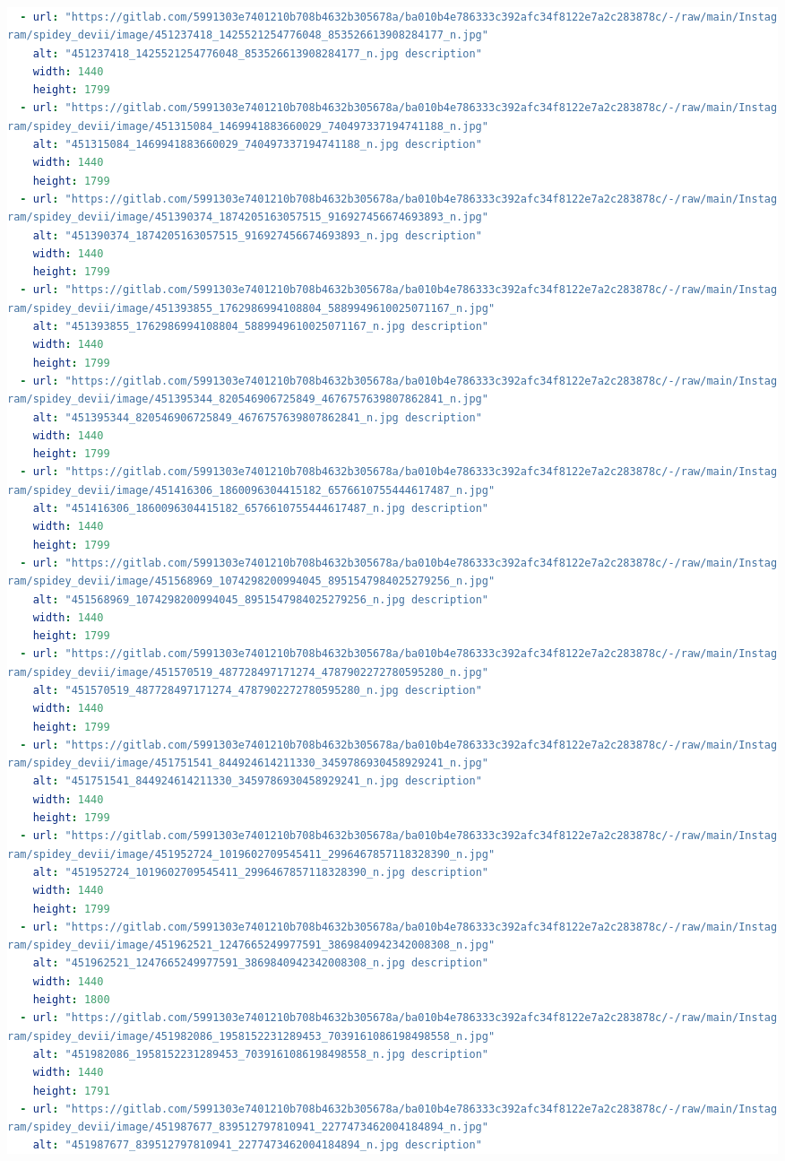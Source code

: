 ```yaml
  - url: "https://gitlab.com/5991303e7401210b708b4632b305678a/ba010b4e786333c392afc34f8122e7a2c283878c/-/raw/main/Instagram/spidey_devii/image/451237418_1425521254776048_853526613908284177_n.jpg"
    alt: "451237418_1425521254776048_853526613908284177_n.jpg description"
    width: 1440
    height: 1799
  - url: "https://gitlab.com/5991303e7401210b708b4632b305678a/ba010b4e786333c392afc34f8122e7a2c283878c/-/raw/main/Instagram/spidey_devii/image/451315084_1469941883660029_740497337194741188_n.jpg"
    alt: "451315084_1469941883660029_740497337194741188_n.jpg description"
    width: 1440
    height: 1799
  - url: "https://gitlab.com/5991303e7401210b708b4632b305678a/ba010b4e786333c392afc34f8122e7a2c283878c/-/raw/main/Instagram/spidey_devii/image/451390374_1874205163057515_916927456674693893_n.jpg"
    alt: "451390374_1874205163057515_916927456674693893_n.jpg description"
    width: 1440
    height: 1799
  - url: "https://gitlab.com/5991303e7401210b708b4632b305678a/ba010b4e786333c392afc34f8122e7a2c283878c/-/raw/main/Instagram/spidey_devii/image/451393855_1762986994108804_5889949610025071167_n.jpg"
    alt: "451393855_1762986994108804_5889949610025071167_n.jpg description"
    width: 1440
    height: 1799
  - url: "https://gitlab.com/5991303e7401210b708b4632b305678a/ba010b4e786333c392afc34f8122e7a2c283878c/-/raw/main/Instagram/spidey_devii/image/451395344_820546906725849_4676757639807862841_n.jpg"
    alt: "451395344_820546906725849_4676757639807862841_n.jpg description"
    width: 1440
    height: 1799
  - url: "https://gitlab.com/5991303e7401210b708b4632b305678a/ba010b4e786333c392afc34f8122e7a2c283878c/-/raw/main/Instagram/spidey_devii/image/451416306_1860096304415182_6576610755444617487_n.jpg"
    alt: "451416306_1860096304415182_6576610755444617487_n.jpg description"
    width: 1440
    height: 1799
  - url: "https://gitlab.com/5991303e7401210b708b4632b305678a/ba010b4e786333c392afc34f8122e7a2c283878c/-/raw/main/Instagram/spidey_devii/image/451568969_1074298200994045_8951547984025279256_n.jpg"
    alt: "451568969_1074298200994045_8951547984025279256_n.jpg description"
    width: 1440
    height: 1799
  - url: "https://gitlab.com/5991303e7401210b708b4632b305678a/ba010b4e786333c392afc34f8122e7a2c283878c/-/raw/main/Instagram/spidey_devii/image/451570519_487728497171274_4787902272780595280_n.jpg"
    alt: "451570519_487728497171274_4787902272780595280_n.jpg description"
    width: 1440
    height: 1799
  - url: "https://gitlab.com/5991303e7401210b708b4632b305678a/ba010b4e786333c392afc34f8122e7a2c283878c/-/raw/main/Instagram/spidey_devii/image/451751541_844924614211330_3459786930458929241_n.jpg"
    alt: "451751541_844924614211330_3459786930458929241_n.jpg description"
    width: 1440
    height: 1799
  - url: "https://gitlab.com/5991303e7401210b708b4632b305678a/ba010b4e786333c392afc34f8122e7a2c283878c/-/raw/main/Instagram/spidey_devii/image/451952724_1019602709545411_2996467857118328390_n.jpg"
    alt: "451952724_1019602709545411_2996467857118328390_n.jpg description"
    width: 1440
    height: 1799
  - url: "https://gitlab.com/5991303e7401210b708b4632b305678a/ba010b4e786333c392afc34f8122e7a2c283878c/-/raw/main/Instagram/spidey_devii/image/451962521_1247665249977591_3869840942342008308_n.jpg"
    alt: "451962521_1247665249977591_3869840942342008308_n.jpg description"
    width: 1440
    height: 1800
  - url: "https://gitlab.com/5991303e7401210b708b4632b305678a/ba010b4e786333c392afc34f8122e7a2c283878c/-/raw/main/Instagram/spidey_devii/image/451982086_1958152231289453_7039161086198498558_n.jpg"
    alt: "451982086_1958152231289453_7039161086198498558_n.jpg description"
    width: 1440
    height: 1791
  - url: "https://gitlab.com/5991303e7401210b708b4632b305678a/ba010b4e786333c392afc34f8122e7a2c283878c/-/raw/main/Instagram/spidey_devii/image/451987677_839512797810941_2277473462004184894_n.jpg"
    alt: "451987677_839512797810941_2277473462004184894_n.jpg description"
```